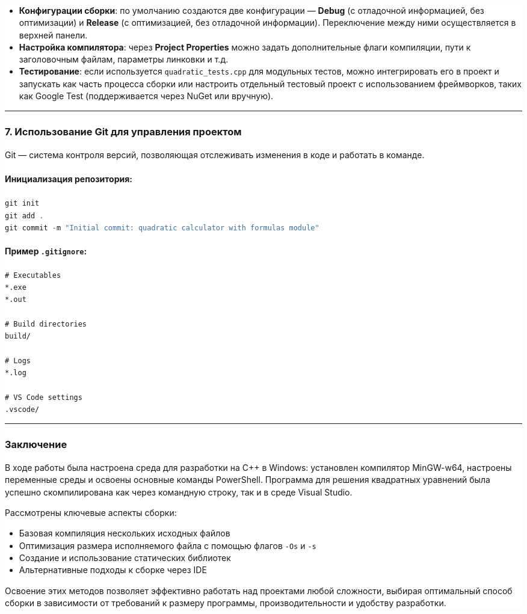- **Конфигурации сборки**: по умолчанию создаются две конфигурации — **Debug** (с отладочной информацией, без оптимизации) и **Release** (с оптимизацией, без отладочной информации). Переключение между ними осуществляется в верхней панели.
- **Настройка компилятора**: через **Project Properties** можно задать дополнительные флаги компиляции, пути к заголовочным файлам, параметры линковки и т.д.
- **Тестирование**: если используется `quadratic_tests.cpp` для модульных тестов, можно интегрировать его в проект и запускать как часть процесса сборки или настроить отдельный тестовый проект с использованием фреймворков, таких как Google Test (поддерживается через NuGet или вручную).

---

### 7. Использование Git для управления проектом

Git — система контроля версий, позволяющая отслеживать изменения в коде и работать в команде.

#### Инициализация репозитория:

```powershell
git init
git add .
git commit -m "Initial commit: quadratic calculator with formulas module"
```

#### Пример `.gitignore`:

```
# Executables
*.exe
*.out

# Build directories
build/

# Logs
*.log

# VS Code settings
.vscode/
```

---

### Заключение

В ходе работы была настроена среда для разработки на C++ в Windows: установлен компилятор MinGW-w64, настроены переменные среды и освоены основные команды PowerShell. Программа для решения квадратных уравнений была успешно скомпилирована как через командную строку, так и в среде Visual Studio.

Рассмотрены ключевые аспекты сборки:
- Базовая компиляция нескольких исходных файлов
- Оптимизация размера исполняемого файла с помощью флагов `-Os` и `-s`
- Создание и использование статических библиотек
- Альтернативные подходы к сборке через IDE

Освоение этих методов позволяет эффективно работать над проектами любой сложности, выбирая оптимальный способ сборки в зависимости от требований к размеру программы, производительности и удобству разработки.